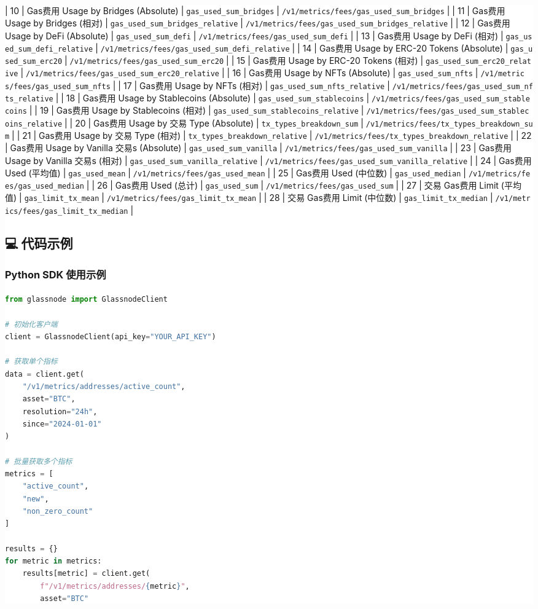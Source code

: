 | 10 | Gas费用 Usage by Bridges (Absolute) | `gas_used_sum_bridges` | `/v1/metrics/fees/gas_used_sum_bridges` |
| 11 | Gas费用 Usage by Bridges (相对) | `gas_used_sum_bridges_relative` | `/v1/metrics/fees/gas_used_sum_bridges_relative` |
| 12 | Gas费用 Usage by DeFi (Absolute) | `gas_used_sum_defi` | `/v1/metrics/fees/gas_used_sum_defi` |
| 13 | Gas费用 Usage by DeFi (相对) | `gas_used_sum_defi_relative` | `/v1/metrics/fees/gas_used_sum_defi_relative` |
| 14 | Gas费用 Usage by ERC-20 Tokens (Absolute) | `gas_used_sum_erc20` | `/v1/metrics/fees/gas_used_sum_erc20` |
| 15 | Gas费用 Usage by ERC-20 Tokens (相对) | `gas_used_sum_erc20_relative` | `/v1/metrics/fees/gas_used_sum_erc20_relative` |
| 16 | Gas费用 Usage by NFTs (Absolute) | `gas_used_sum_nfts` | `/v1/metrics/fees/gas_used_sum_nfts` |
| 17 | Gas费用 Usage by NFTs (相对) | `gas_used_sum_nfts_relative` | `/v1/metrics/fees/gas_used_sum_nfts_relative` |
| 18 | Gas费用 Usage by Stablecoins (Absolute) | `gas_used_sum_stablecoins` | `/v1/metrics/fees/gas_used_sum_stablecoins` |
| 19 | Gas费用 Usage by Stablecoins (相对) | `gas_used_sum_stablecoins_relative` | `/v1/metrics/fees/gas_used_sum_stablecoins_relative` |
| 20 | Gas费用 Usage by 交易 Type (Absolute) | `tx_types_breakdown_sum` | `/v1/metrics/fees/tx_types_breakdown_sum` |
| 21 | Gas费用 Usage by 交易 Type (相对) | `tx_types_breakdown_relative` | `/v1/metrics/fees/tx_types_breakdown_relative` |
| 22 | Gas费用 Usage by Vanilla 交易s (Absolute) | `gas_used_sum_vanilla` | `/v1/metrics/fees/gas_used_sum_vanilla` |
| 23 | Gas费用 Usage by Vanilla 交易s (相对) | `gas_used_sum_vanilla_relative` | `/v1/metrics/fees/gas_used_sum_vanilla_relative` |
| 24 | Gas费用 Used (平均值) | `gas_used_mean` | `/v1/metrics/fees/gas_used_mean` |
| 25 | Gas费用 Used (中位数) | `gas_used_median` | `/v1/metrics/fees/gas_used_median` |
| 26 | Gas费用 Used (总计) | `gas_used_sum` | `/v1/metrics/fees/gas_used_sum` |
| 27 | 交易 Gas费用 Limit (平均值) | `gas_limit_tx_mean` | `/v1/metrics/fees/gas_limit_tx_mean` |
| 28 | 交易 Gas费用 Limit (中位数) | `gas_limit_tx_median` | `/v1/metrics/fees/gas_limit_tx_median` |

## 💻 代码示例

### Python SDK 使用示例

```python
from glassnode import GlassnodeClient

# 初始化客户端
client = GlassnodeClient(api_key="YOUR_API_KEY")

# 获取单个指标
data = client.get(
    "/v1/metrics/addresses/active_count",
    asset="BTC",
    resolution="24h",
    since="2024-01-01"
)

# 批量获取多个指标
metrics = [
    "active_count",
    "new",
    "non_zero_count"
]

results = {}
for metric in metrics:
    results[metric] = client.get(
        f"/v1/metrics/addresses/{metric}",
        asset="BTC"
```